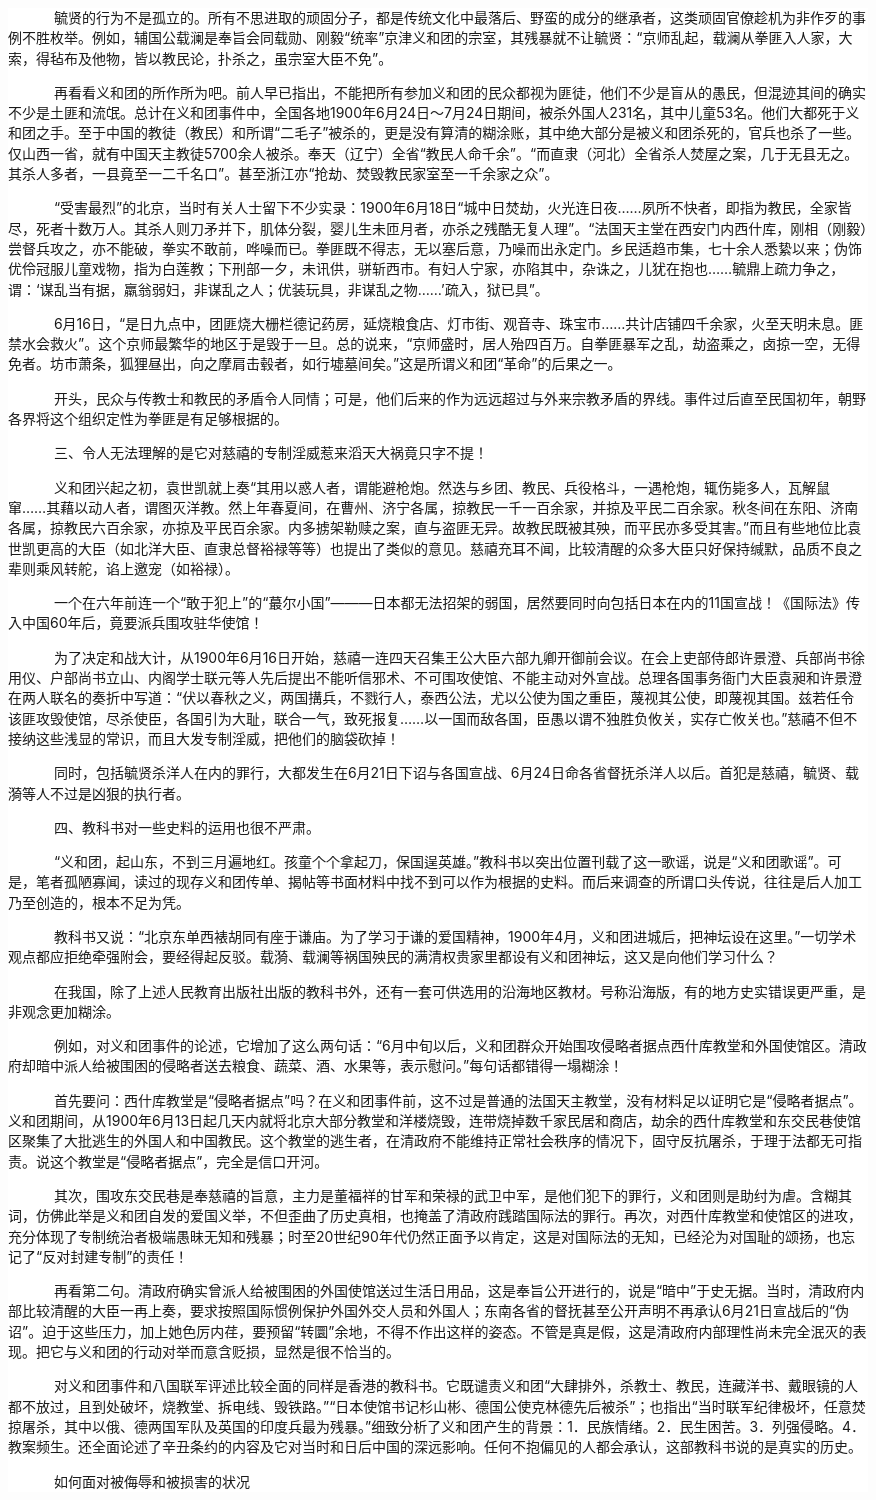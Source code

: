 　　　 毓贤的行为不是孤立的。所有不思进取的顽固分子，都是传统文化中最落后、野蛮的成分的继承者，这类顽固官僚趁机为非作歹的事例不胜枚举。例如，辅国公载澜是奉旨会同载勋、刚毅“统率”京津义和团的宗室，其残暴就不让毓贤：“京师乱起，载澜从拳匪入人家，大索，得毡布及他物，皆以教民论，扑杀之，虽宗室大臣不免”。

　　　 再看看义和团的所作所为吧。前人早已指出，不能把所有参加义和团的民众都视为匪徒，他们不少是盲从的愚民，但混迹其间的确实不少是土匪和流氓。总计在义和团事件中，全国各地1900年6月24日～7月24日期间，被杀外国人231名，其中儿童53名。他们大都死于义和团之手。至于中国的教徒（教民）和所谓“二毛子”被杀的，更是没有算清的糊涂账，其中绝大部分是被义和团杀死的，官兵也杀了一些。仅山西一省，就有中国天主教徒5700余人被杀。奉天（辽宁）全省“教民人命千余”。“而直隶（河北）全省杀人焚屋之案，几于无县无之。其杀人多者，一县竟至一二千名口”。甚至浙江亦“抢劫、焚毁教民家室至一千余家之众”。

　　　 “受害最烈”的北京，当时有关人士留下不少实录：1900年6月18日“城中日焚劫，火光连日夜……夙所不快者，即指为教民，全家皆尽，死者十数万人。其杀人则刀矛并下，肌体分裂，婴儿生未匝月者，亦杀之残酷无复人理”。“法国天主堂在西安门内西什库，刚相（刚毅）尝督兵攻之，亦不能破，拳实不敢前，哗噪而已。拳匪既不得志，无以塞后意，乃噪而出永定门。乡民适趋市集，七十余人悉絷以来；伪饰优伶冠服儿童戏物，指为白莲教；下刑部一夕，未讯供，骈斩西市。有妇人宁家，亦陷其中，杂诛之，儿犹在抱也……毓鼎上疏力争之，谓：‘谋乱当有据，羸翁弱妇，非谋乱之人；优装玩具，非谋乱之物……’疏入，狱已具”。

　　　 6月16日，“是日九点中，团匪烧大栅栏德记药房，延烧粮食店、灯市街、观音寺、珠宝市……共计店铺四千余家，火至天明未息。匪禁水会救火”。这个京师最繁华的地区于是毁于一旦。总的说来，“京师盛时，居人殆四百万。自拳匪暴军之乱，劫盗乘之，卤掠一空，无得免者。坊市萧条，狐狸昼出，向之摩肩击毂者，如行墟墓间矣。”这是所谓义和团“革命”的后果之一。

　　　 开头，民众与传教士和教民的矛盾令人同情；可是，他们后来的作为远远超过与外来宗教矛盾的界线。事件过后直至民国初年，朝野各界将这个组织定性为拳匪是有足够根据的。

　　　 三、令人无法理解的是它对慈禧的专制淫威惹来滔天大祸竟只字不提！

　　　 义和团兴起之初，袁世凯就上奏“其用以惑人者，谓能避枪炮。然迭与乡团、教民、兵役格斗，一遇枪炮，辄伤毙多人，瓦解鼠窜……其藉以动人者，谓图灭洋教。然上年春夏间，在曹州、济宁各属，掠教民一千一百余家，并掠及平民二百余家。秋冬间在东阳、济南各属，掠教民六百余家，亦掠及平民百余家。内多掳架勒赎之案，直与盗匪无异。故教民既被其殃，而平民亦多受其害。”而且有些地位比袁世凯更高的大臣（如北洋大臣、直隶总督裕禄等等）也提出了类似的意见。慈禧充耳不闻，比较清醒的众多大臣只好保持缄默，品质不良之辈则乘风转舵，谄上邀宠（如裕禄）。

　　　 一个在六年前连一个“敢于犯上”的“蕞尔小国”———日本都无法招架的弱国，居然要同时向包括日本在内的11国宣战！《国际法》传入中国60年后，竟要派兵围攻驻华使馆！

　　　 为了决定和战大计，从1900年6月16日开始，慈禧一连四天召集王公大臣六部九卿开御前会议。在会上吏部侍郎许景澄、兵部尚书徐用仪、户部尚书立山、内阁学士联元等人先后提出不能听信邪术、不可围攻使馆、不能主动对外宣战。总理各国事务衙门大臣袁昶和许景澄在两人联名的奏折中写道：“伏以春秋之义，两国搆兵，不戮行人，泰西公法，尤以公使为国之重臣，蔑视其公使，即蔑视其国。兹若任令该匪攻毁使馆，尽杀使臣，各国引为大耻，联合一气，致死报复……以一国而敌各国，臣愚以谓不独胜负攸关，实存亡攸关也。”慈禧不但不接纳这些浅显的常识，而且大发专制淫威，把他们的脑袋砍掉！

　　　 同时，包括毓贤杀洋人在内的罪行，大都发生在6月21日下诏与各国宣战、6月24日命各省督抚杀洋人以后。首犯是慈禧，毓贤、载漪等人不过是凶狠的执行者。

　　　 四、教科书对一些史料的运用也很不严肃。

　　　 “义和团，起山东，不到三月遍地红。孩童个个拿起刀，保国逞英雄。”教科书以突出位置刊载了这一歌谣，说是“义和团歌谣”。可是，笔者孤陋寡闻，读过的现存义和团传单、揭帖等书面材料中找不到可以作为根据的史料。而后来调查的所谓口头传说，往往是后人加工乃至创造的，根本不足为凭。

　　　 教科书又说：“北京东单西裱胡同有座于谦庙。为了学习于谦的爱国精神，1900年4月，义和团进城后，把神坛设在这里。”一切学术观点都应拒绝牵强附会，要经得起反驳。载漪、载澜等祸国殃民的满清权贵家里都设有义和团神坛，这又是向他们学习什么？

　　　 在我国，除了上述人民教育出版社出版的教科书外，还有一套可供选用的沿海地区教材。号称沿海版，有的地方史实错误更严重，是非观念更加糊涂。

　　　 例如，对义和团事件的论述，它增加了这么两句话：“6月中旬以后，义和团群众开始围攻侵略者据点西什库教堂和外国使馆区。清政府却暗中派人给被围困的侵略者送去粮食、蔬菜、酒、水果等，表示慰问。”每句话都错得一塌糊涂！

　　　 首先要问：西什库教堂是“侵略者据点”吗？在义和团事件前，这不过是普通的法国天主教堂，没有材料足以证明它是“侵略者据点”。义和团期间，从1900年6月13日起几天内就将北京大部分教堂和洋楼烧毁，连带烧掉数千家民居和商店，劫余的西什库教堂和东交民巷使馆区聚集了大批逃生的外国人和中国教民。这个教堂的逃生者，在清政府不能维持正常社会秩序的情况下，固守反抗屠杀，于理于法都无可指责。说这个教堂是“侵略者据点”，完全是信口开河。

　　　 其次，围攻东交民巷是奉慈禧的旨意，主力是董福祥的甘军和荣禄的武卫中军，是他们犯下的罪行，义和团则是助纣为虐。含糊其词，仿佛此举是义和团自发的爱国义举，不但歪曲了历史真相，也掩盖了清政府践踏国际法的罪行。再次，对西什库教堂和使馆区的进攻，充分体现了专制统治者极端愚昧无知和残暴；时至20世纪90年代仍然正面予以肯定，这是对国际法的无知，已经沦为对国耻的颂扬，也忘记了“反对封建专制”的责任！

　　　 再看第二句。清政府确实曾派人给被围困的外国使馆送过生活日用品，这是奉旨公开进行的，说是“暗中”于史无据。当时，清政府内部比较清醒的大臣一再上奏，要求按照国际惯例保护外国外交人员和外国人；东南各省的督抚甚至公开声明不再承认6月21日宣战后的“伪诏”。迫于这些压力，加上她色厉内荏，要预留“转圜”余地，不得不作出这样的姿态。不管是真是假，这是清政府内部理性尚未完全泯灭的表现。把它与义和团的行动对举而意含贬损，显然是很不恰当的。

　　　 对义和团事件和八国联军评述比较全面的同样是香港的教科书。它既谴责义和团“大肆排外，杀教士、教民，连藏洋书、戴眼镜的人都不放过，且到处破坏，烧教堂、拆电线、毁铁路。”“日本使馆书记杉山彬、德国公使克林德先后被杀”；也指出“当时联军纪律极坏，任意焚掠屠杀，其中以俄、德两国军队及英国的印度兵最为残暴。”细致分析了义和团产生的背景：1．民族情绪。2．民生困苦。3．列强侵略。4．教案频生。还全面论述了辛丑条约的内容及它对当时和日后中国的深远影响。任何不抱偏见的人都会承认，这部教科书说的是真实的历史。

　　　 如何面对被侮辱和被损害的状况

